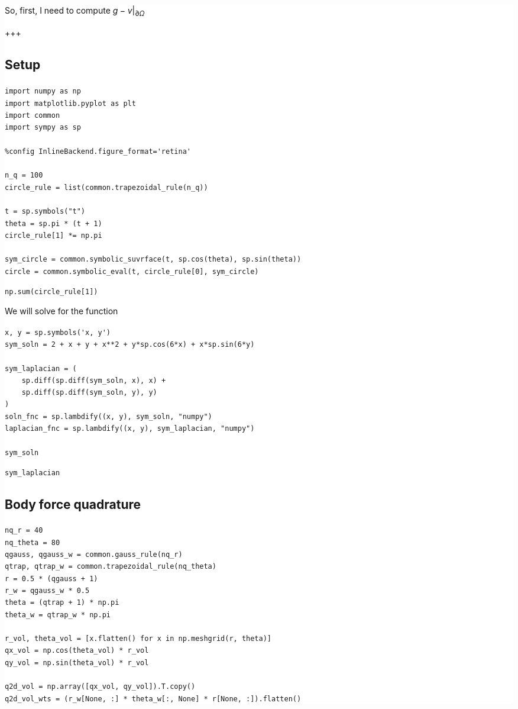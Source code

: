 So, first, I need to compute $g - v|_{\partial \Omega}$

+++

## Setup

```{code-cell} ipython3
import numpy as np
import matplotlib.pyplot as plt
import common
import sympy as sp

%config InlineBackend.figure_format='retina'

n_q = 100
circle_rule = list(common.trapezoidal_rule(n_q))

t = sp.symbols("t")
theta = sp.pi * (t + 1)
circle_rule[1] *= np.pi

sym_circle = common.symbolic_suvrface(t, sp.cos(theta), sp.sin(theta))
circle = common.symbolic_eval(t, circle_rule[0], sym_circle)
```

```{code-cell} ipython3
np.sum(circle_rule[1])
```

We will solve for the function

```{code-cell} ipython3
x, y = sp.symbols('x, y')
sym_soln = 2 + x + y + x**2 + y*sp.cos(6*x) + x*sp.sin(6*y)

sym_laplacian = (
    sp.diff(sp.diff(sym_soln, x), x) +
    sp.diff(sp.diff(sym_soln, y), y)
)
soln_fnc = sp.lambdify((x, y), sym_soln, "numpy")
laplacian_fnc = sp.lambdify((x, y), sym_laplacian, "numpy")

sym_soln
```

```{code-cell} ipython3
sym_laplacian
```

## Body force quadrature

```{code-cell} ipython3
nq_r = 40
nq_theta = 80
qgauss, qgauss_w = common.gauss_rule(nq_r)
qtrap, qtrap_w = common.trapezoidal_rule(nq_theta)
r = 0.5 * (qgauss + 1)
r_w = qgauss_w * 0.5
theta = (qtrap + 1) * np.pi
theta_w = qtrap_w * np.pi

r_vol, theta_vol = [x.flatten() for x in np.meshgrid(r, theta)]
qx_vol = np.cos(theta_vol) * r_vol
qy_vol = np.sin(theta_vol) * r_vol

q2d_vol = np.array([qx_vol, qy_vol]).T.copy()
q2d_vol_wts = (r_w[None, :] * theta_w[:, None] * r[None, :]).flatten()
```